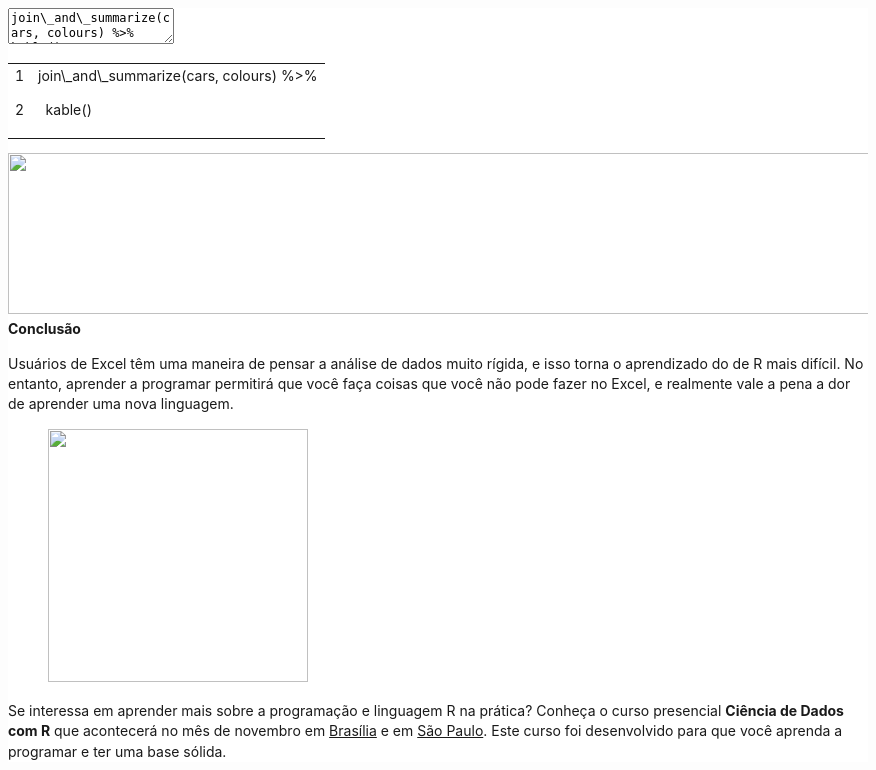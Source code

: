 <textarea wrap="soft" class="crayon-plain print-no" data-settings="dblclick" readonly style="-moz-tab-size:4; -o-tab-size:4; -webkit-tab-size:4; tab-size:4; font-size: 12px !important; line-height: 15px !important;">
join\_and\_summarize(cars, colours) %&gt;%   kable()
</textarea>

<table class="crayon-table">
<tr class="crayon-row">
<td class="crayon-nums " data-settings="show">
1

2

</td>
<td class="crayon-code">
<span class="crayon-e">join\_and\_summarize</span><span
class="crayon-sy">(</span><span class="crayon-v">cars</span><span
class="crayon-sy">,</span><span class="crayon-h"> </span><span
class="crayon-v">colours</span><span class="crayon-sy">)</span><span
class="crayon-h"> </span><span class="crayon-o">%</span><span
class="crayon-o">&gt;</span><span class="crayon-o">%</span>

 <span class="crayon-h"> </span><span class="crayon-e">kable</span><span
class="crayon-sy">(</span><span class="crayon-sy">)</span>

</td>
</tr>
</table>

<p>
<img class="alignnone size-large wp-image-4580" src="https://www.ibpad.com.br/wp-content/uploads/2017/02/tabela4-1024x183.jpg" alt="" width="900" height="161" srcset="https://www.ibpad.com.br/wp-content/uploads/2017/02/tabela4-1024x183.jpg 1024w, https://www.ibpad.com.br/wp-content/uploads/2017/02/tabela4-260x47.jpg 260w, https://www.ibpad.com.br/wp-content/uploads/2017/02/tabela4-768x138.jpg 768w, https://www.ibpad.com.br/wp-content/uploads/2017/02/tabela4-100x18.jpg 100w" sizes="(max-width: 900px) 100vw, 900px"><strong>Conclusão</strong>
</p>
<p>
Usuários de Excel têm uma maneira de pensar a análise de dados muito
rígida, e isso torna o aprendizado do de R mais difícil. No entanto,
aprender a programar permitirá que você faça coisas que você não pode
fazer no Excel, e realmente vale a pena a dor de aprender uma nova
linguagem.
</p>
</div>
</div>
</div>
</div>
</div>
</div>
<figure class="wpb_wrapper vc_figure">
<a href="https://www.ibpad.com.br/produto/ciencia-de-dados-com-r-df/" target="_blank" class="vc_single_image-wrapper   vc_box_border_grey"><img width="260" height="253" src="https://www.ibpad.com.br/wp-content/uploads/2017/09/Curso-de-programa%C3%A7%C3%A3o-em-R-260x253.png" class="vc_single_image-img attachment-medium" alt="" srcset="https://www.ibpad.com.br/wp-content/uploads/2017/09/Curso-de-programação-em-R-260x253.png 260w, https://www.ibpad.com.br/wp-content/uploads/2017/09/Curso-de-programação-em-R-100x97.png 100w, https://www.ibpad.com.br/wp-content/uploads/2017/09/Curso-de-programação-em-R.png 363w" sizes="(max-width: 260px) 100vw, 260px"></a>
</figure>

<p>
Se interessa em aprender mais sobre a programação e linguagem R na
prática? Conheça o curso presencial <strong>Ciência de Dados com
R</strong> que acontecerá no mês de novembro em
<a href="https://www.ibpad.com.br/produto/ciencia-de-dados-com-r-df/" target="_blank">Brasília</a>
e em
<a href="https://www.ibpad.com.br/produto/ciencia-de-dados-com-r-sp/" target="_blank">São
Paulo</a>. Este curso foi desenvolvido para que você aprenda a programar
e ter uma base sólida.
</p>

</div>

